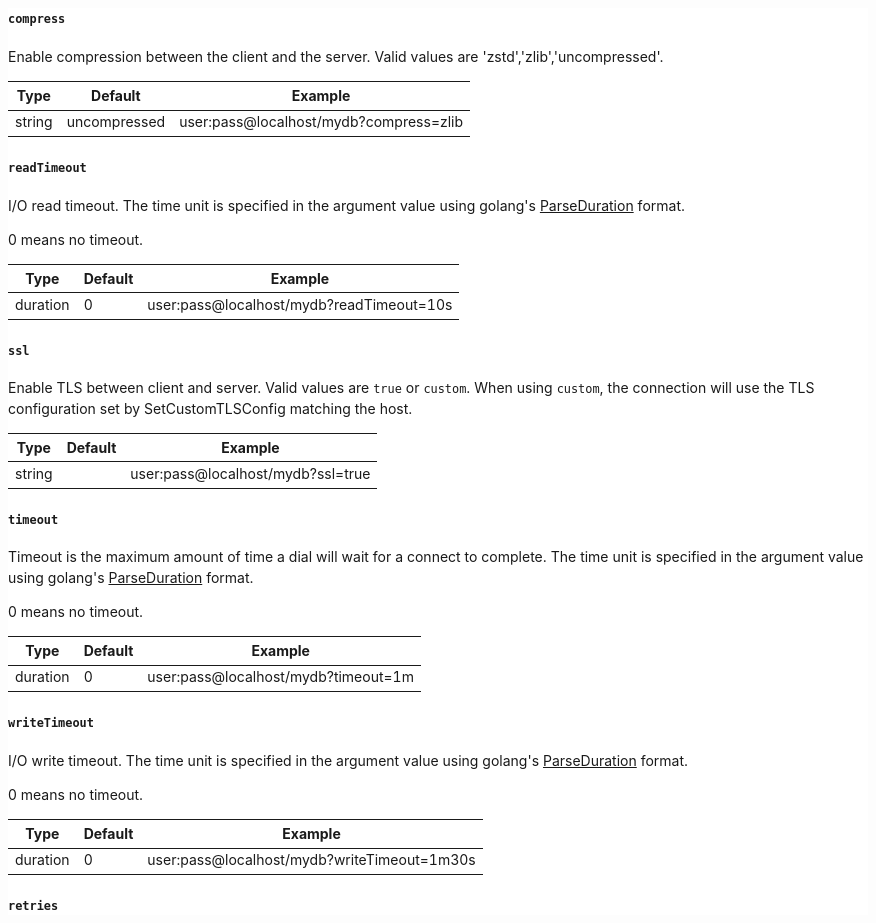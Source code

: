 #### `compress`

Enable compression between the client and the server. Valid values are 'zstd','zlib','uncompressed'.

| Type      | Default       | Example                                 |
| --------- | ------------- | --------------------------------------- |
| string    | uncompressed  | user:pass@localhost/mydb?compress=zlib  |

#### `readTimeout`

I/O read timeout. The time unit is specified in the argument value using
golang's [ParseDuration](https://pkg.go.dev/time#ParseDuration) format.

0 means no timeout.

| Type      | Default   | Example                                     |
| --------- | --------- | ------------------------------------------- |
| duration  | 0         | user:pass@localhost/mydb?readTimeout=10s    |

#### `ssl`

Enable TLS between client and server. Valid values are `true` or `custom`. When using `custom`,
the connection will use the TLS configuration set by SetCustomTLSConfig matching the host.

| Type      | Default   | Example                                     |
| --------- | --------- | ------------------------------------------- |
| string    |           | user:pass@localhost/mydb?ssl=true           |

#### `timeout`

Timeout is the maximum amount of time a dial will wait for a connect to complete.
The time unit is specified in the argument value using golang's [ParseDuration](https://pkg.go.dev/time#ParseDuration) format.

0 means no timeout.

| Type      | Default   | Example                                     |
| --------- | --------- | ------------------------------------------- |
| duration  | 0         | user:pass@localhost/mydb?timeout=1m         |

#### `writeTimeout`

I/O write timeout. The time unit is specified in the argument value using
golang's [ParseDuration](https://pkg.go.dev/time#ParseDuration) format.

0 means no timeout.

| Type      | Default   | Example                                         |
| --------- | --------- | ----------------------------------------------- |
| duration  | 0         | user:pass@localhost/mydb?writeTimeout=1m30s     |

#### `retries`

